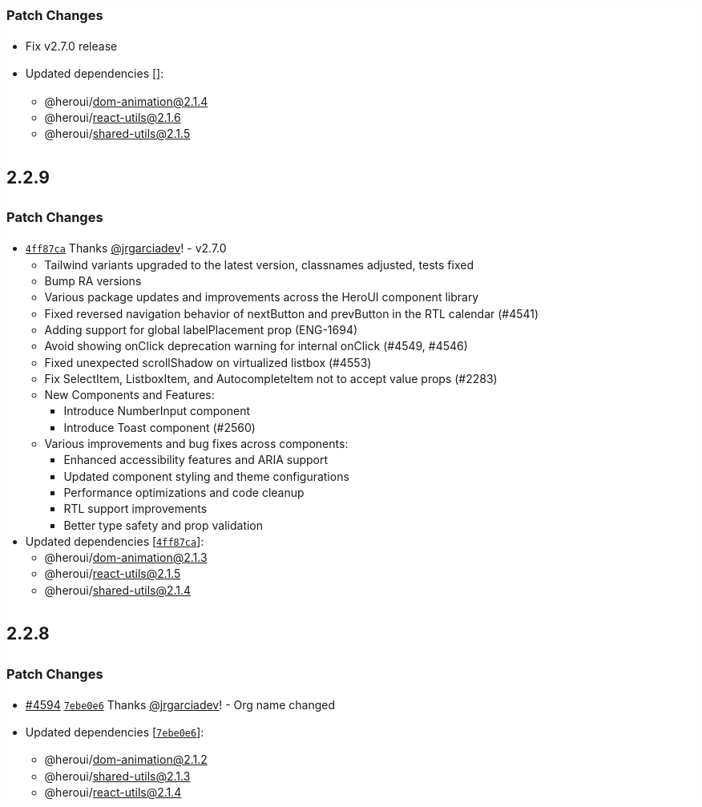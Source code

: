 ### Patch Changes

- Fix v2.7.0 release

- Updated dependencies []:
  - @heroui/dom-animation@2.1.4
  - @heroui/react-utils@2.1.6
  - @heroui/shared-utils@2.1.5

## 2.2.9

### Patch Changes

- [`4ff87ca`](https://github.com/heroui-inc/heroui/commit/4ff87ca7afccd2c3db0b145156a8357b2b51e7b5) Thanks [@jrgarciadev](https://github.com/jrgarciadev)! - v2.7.0
  - Tailwind variants upgraded to the latest version, classnames adjusted, tests fixed
  - Bump RA versions
  - Various package updates and improvements across the HeroUI component library
  - Fixed reversed navigation behavior of nextButton and prevButton in the RTL calendar (#4541)
  - Adding support for global labelPlacement prop (ENG-1694)
  - Avoid showing onClick deprecation warning for internal onClick (#4549, #4546)
  - Fixed unexpected scrollShadow on virtualized listbox (#4553)
  - Fix SelectItem, ListboxItem, and AutocompleteItem not to accept value props (#2283)
  - New Components and Features:
    - Introduce NumberInput component
    - Introduce Toast component (#2560)
  - Various improvements and bug fixes across components:
    - Enhanced accessibility features and ARIA support
    - Updated component styling and theme configurations
    - Performance optimizations and code cleanup
    - RTL support improvements
    - Better type safety and prop validation
- Updated dependencies [[`4ff87ca`](https://github.com/heroui-inc/heroui/commit/4ff87ca7afccd2c3db0b145156a8357b2b51e7b5)]:
  - @heroui/dom-animation@2.1.3
  - @heroui/react-utils@2.1.5
  - @heroui/shared-utils@2.1.4

## 2.2.8

### Patch Changes

- [#4594](https://github.com/heroui-inc/heroui/pull/4594) [`7ebe0e6`](https://github.com/heroui-inc/heroui/commit/7ebe0e664feb777fe0cad311312d0e02b899319e) Thanks [@jrgarciadev](https://github.com/jrgarciadev)! - Org name changed

- Updated dependencies [[`7ebe0e6`](https://github.com/heroui-inc/heroui/commit/7ebe0e664feb777fe0cad311312d0e02b899319e)]:
  - @heroui/dom-animation@2.1.2
  - @heroui/shared-utils@2.1.3
  - @heroui/react-utils@2.1.4
